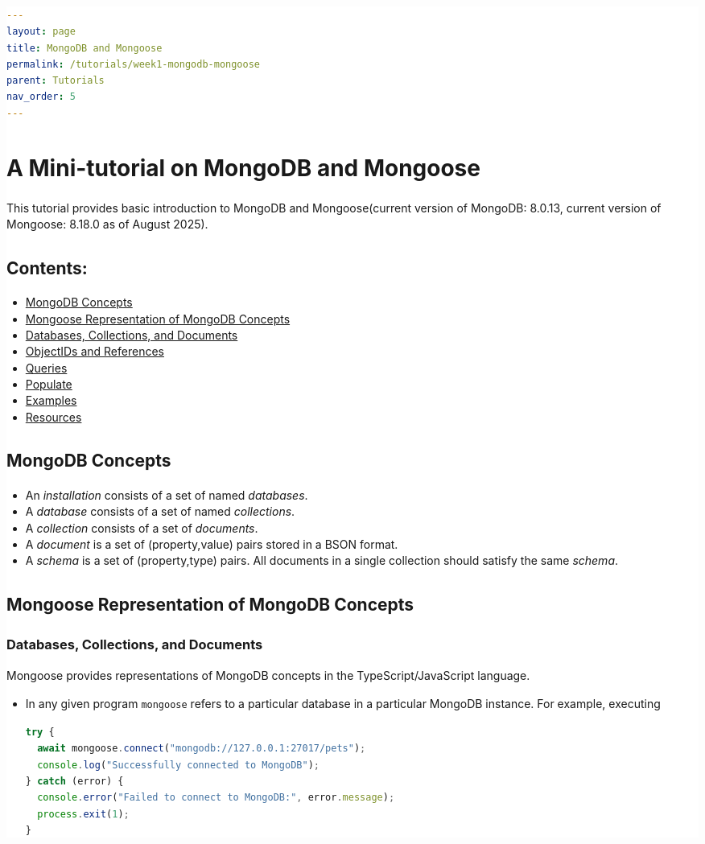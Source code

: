 ```yaml
---
layout: page
title: MongoDB and Mongoose
permalink: /tutorials/week1-mongodb-mongoose
parent: Tutorials
nav_order: 5
---
```


# A Mini-tutorial on MongoDB and Mongoose

This tutorial provides basic introduction to MongoDB and Mongoose(current version of MongoDB: 8.0.13, current version of Mongoose: 8.18.0 as of August 2025).

## Contents:

- [MongoDB Concepts](#mongodb-concepts)
- [Mongoose Representation of MongoDB Concepts](#mongoose-representation-of-mongodb-concepts)
- [Databases, Collections, and Documents](#databases-collections-and-documents)
- [ObjectIDs and References](#objectids-and-references)
- [Queries](#queries)
- [Populate](#populate)
- [Examples](#examples)
- [Resources](#resources)

## MongoDB Concepts

- An _installation_ consists of a set of named _databases_.
- A _database_ consists of a set of named _collections_.
- A _collection_ consists of a set of _documents_.
- A _document_ is a set of (property,value) pairs stored in a BSON format.
- A _schema_ is a set of (property,type) pairs. All documents in a single collection should satisfy the same _schema_.

## Mongoose Representation of MongoDB Concepts

### Databases, Collections, and Documents

Mongoose provides representations of MongoDB concepts in the TypeScript/JavaScript language.

- In any given program `mongoose` refers to a particular database in a particular MongoDB instance. For example, executing

  ```typescript
  try {
    await mongoose.connect("mongodb://127.0.0.1:27017/pets");
    console.log("Successfully connected to MongoDB");
  } catch (error) {
    console.error("Failed to connect to MongoDB:", error.message);
    process.exit(1);
  }
  ```
